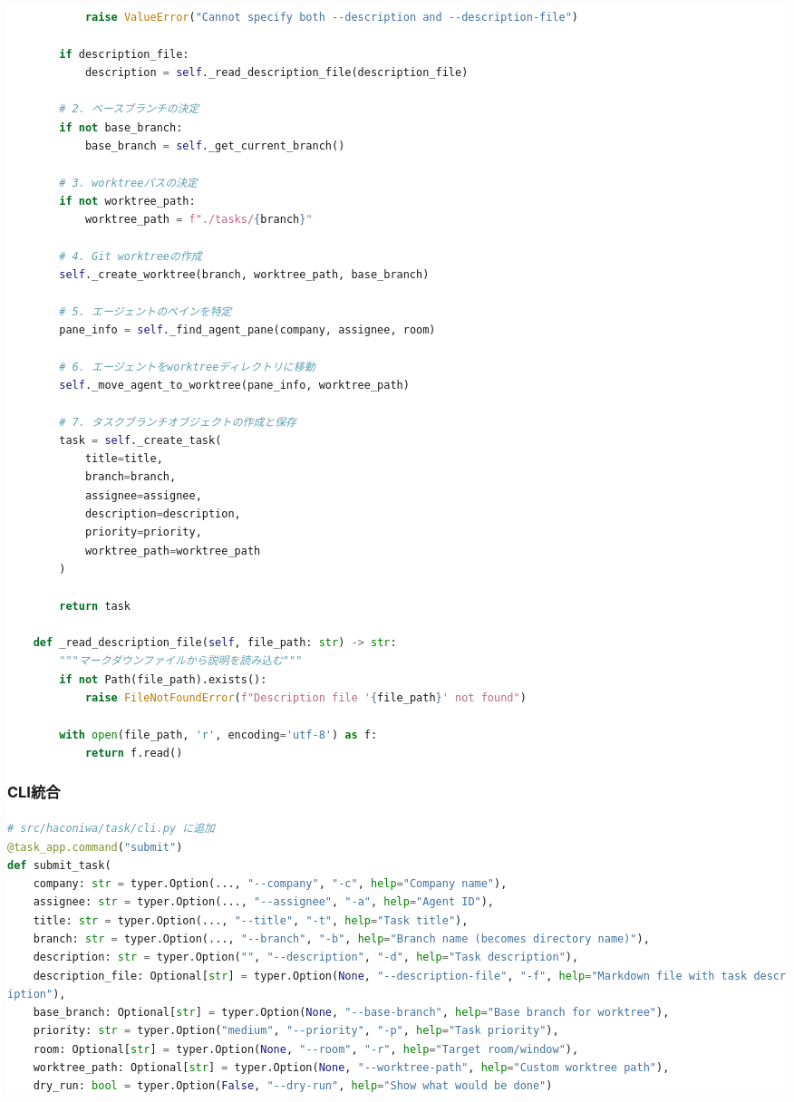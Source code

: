 ```python
            raise ValueError("Cannot specify both --description and --description-file")
        
        if description_file:
            description = self._read_description_file(description_file)
        
        # 2. ベースブランチの決定
        if not base_branch:
            base_branch = self._get_current_branch()
        
        # 3. worktreeパスの決定
        if not worktree_path:
            worktree_path = f"./tasks/{branch}"
        
        # 4. Git worktreeの作成
        self._create_worktree(branch, worktree_path, base_branch)
        
        # 5. エージェントのペインを特定
        pane_info = self._find_agent_pane(company, assignee, room)
        
        # 6. エージェントをworktreeディレクトリに移動
        self._move_agent_to_worktree(pane_info, worktree_path)
        
        # 7. タスクブランチオブジェクトの作成と保存
        task = self._create_task(
            title=title,
            branch=branch,
            assignee=assignee,
            description=description,
            priority=priority,
            worktree_path=worktree_path
        )
        
        return task
    
    def _read_description_file(self, file_path: str) -> str:
        """マークダウンファイルから説明を読み込む"""
        if not Path(file_path).exists():
            raise FileNotFoundError(f"Description file '{file_path}' not found")
        
        with open(file_path, 'r', encoding='utf-8') as f:
            return f.read()
```

### CLI統合

```python
# src/haconiwa/task/cli.py に追加
@task_app.command("submit")
def submit_task(
    company: str = typer.Option(..., "--company", "-c", help="Company name"),
    assignee: str = typer.Option(..., "--assignee", "-a", help="Agent ID"),
    title: str = typer.Option(..., "--title", "-t", help="Task title"),
    branch: str = typer.Option(..., "--branch", "-b", help="Branch name (becomes directory name)"),
    description: str = typer.Option("", "--description", "-d", help="Task description"),
    description_file: Optional[str] = typer.Option(None, "--description-file", "-f", help="Markdown file with task description"),
    base_branch: Optional[str] = typer.Option(None, "--base-branch", help="Base branch for worktree"),
    priority: str = typer.Option("medium", "--priority", "-p", help="Task priority"),
    room: Optional[str] = typer.Option(None, "--room", "-r", help="Target room/window"),
    worktree_path: Optional[str] = typer.Option(None, "--worktree-path", help="Custom worktree path"),
    dry_run: bool = typer.Option(False, "--dry-run", help="Show what would be done")
```